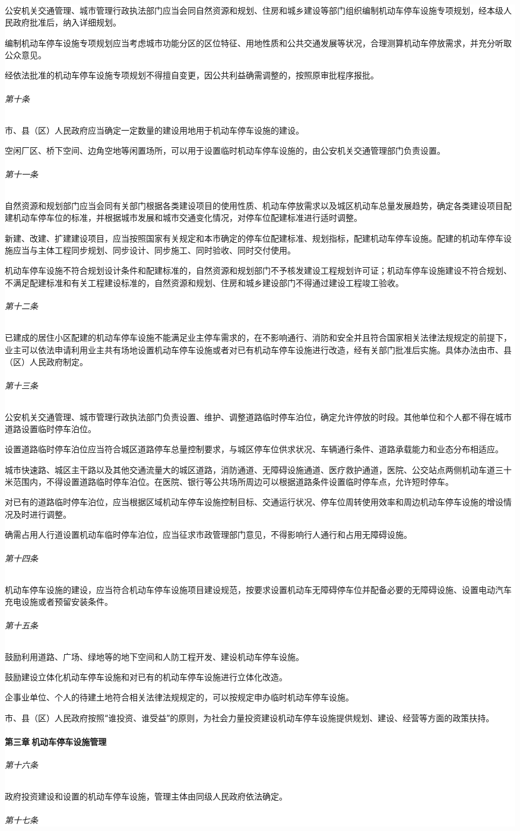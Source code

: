 公安机关交通管理、城市管理行政执法部门应当会同自然资源和规划、住房和城乡建设等部门组织编制机动车停车设施专项规划，经本级人民政府批准后，纳入详细规划。

编制机动车停车设施专项规划应当考虑城市功能分区的区位特征、用地性质和公共交通发展等状况，合理测算机动车停放需求，并充分听取公众意见。

经依法批准的机动车停车设施专项规划不得擅自变更，因公共利益确需调整的，按照原审批程序报批。

###### 第十条

市、县（区）人民政府应当确定一定数量的建设用地用于机动车停车设施的建设。

空闲厂区、桥下空间、边角空地等闲置场所，可以用于设置临时机动车停车设施的，由公安机关交通管理部门负责设置。

###### 第十一条

自然资源和规划部门应当会同有关部门根据各类建设项目的使用性质、机动车停放需求以及城区机动车总量发展趋势，确定各类建设项目配建机动车停车位的标准，并根据城市发展和城市交通变化情况，对停车位配建标准进行适时调整。

新建、改建、扩建建设项目，应当按照国家有关规定和本市确定的停车位配建标准、规划指标，配建机动车停车设施。配建的机动车停车设施应当与主体工程同步规划、同步设计、同步施工、同时验收、同时交付使用。

机动车停车设施不符合规划设计条件和配建标准的，自然资源和规划部门不予核发建设工程规划许可证；机动车停车设施建设不符合规划、不满足配建标准和有关工程建设标准的，自然资源和规划、住房和城乡建设部门不得通过建设工程竣工验收。

###### 第十二条

已建成的居住小区配建的机动车停车设施不能满足业主停车需求的，在不影响通行、消防和安全并且符合国家相关法律法规规定的前提下，业主可以依法申请利用业主共有场地设置机动车停车设施或者对已有机动车停车设施进行改造，经有关部门批准后实施。具体办法由市、县（区）人民政府制定。

###### 第十三条

公安机关交通管理、城市管理行政执法部门负责设置、维护、调整道路临时停车泊位，确定允许停放的时段。其他单位和个人都不得在城市道路设置临时停车泊位。

设置道路临时停车泊位应当符合城区道路停车总量控制要求，与城区停车位供求状况、车辆通行条件、道路承载能力和业态分布相适应。

城市快速路、城区主干路以及其他交通流量大的城区道路，消防通道、无障碍设施通道、医疗救护通道，医院、公交站点两侧机动车道三十米范围内，不得设置道路临时停车泊位。在医院、银行等公共场所周边可以根据道路条件设置临时停车点，允许短时停车。

对已有的道路临时停车泊位，应当根据区域机动车停车设施控制目标、交通运行状况、停车位周转使用效率和周边机动车停车设施的增设情况及时进行调整。

确需占用人行道设置机动车临时停车泊位，应当征求市政管理部门意见，不得影响行人通行和占用无障碍设施。

###### 第十四条

机动车停车设施的建设，应当符合机动车停车设施项目建设规范，按要求设置机动车无障碍停车位并配备必要的无障碍设施、设置电动汽车充电设施或者预留安装条件。

###### 第十五条

鼓励利用道路、广场、绿地等的地下空间和人防工程开发、建设机动车停车设施。

鼓励建设立体化机动车停车设施和对已有的机动车停车设施进行立体化改造。

企事业单位、个人的待建土地符合相关法律法规规定的，可以按规定申办临时机动车停车设施。

市、县（区）人民政府按照“谁投资、谁受益”的原则，为社会力量投资建设机动车停车设施提供规划、建设、经营等方面的政策扶持。

#### 第三章 机动车停车设施管理

###### 第十六条

政府投资建设和设置的机动车停车设施，管理主体由同级人民政府依法确定。

###### 第十七条
